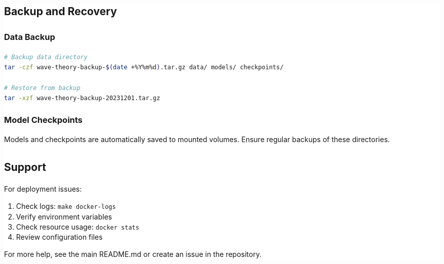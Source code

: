 ## Backup and Recovery

### Data Backup

```bash
# Backup data directory
tar -czf wave-theory-backup-$(date +%Y%m%d).tar.gz data/ models/ checkpoints/

# Restore from backup
tar -xzf wave-theory-backup-20231201.tar.gz
```

### Model Checkpoints

Models and checkpoints are automatically saved to mounted volumes. Ensure regular backups of these directories.

## Support

For deployment issues:
1. Check logs: `make docker-logs`
2. Verify environment variables
3. Check resource usage: `docker stats`
4. Review configuration files

For more help, see the main README.md or create an issue in the repository.
